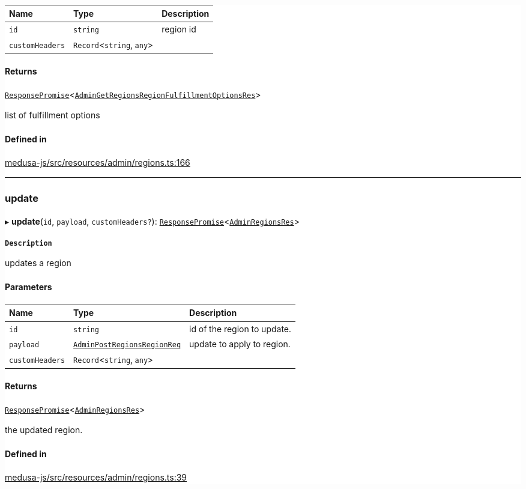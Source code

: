 | Name | Type | Description |
| :------ | :------ | :------ |
| `id` | `string` | region id |
| `customHeaders` | `Record`<`string`, `any`\> |  |

#### Returns

[`ResponsePromise`](../modules/internal.md#responsepromise)<[`AdminGetRegionsRegionFulfillmentOptionsRes`](internal-19.AdminGetRegionsRegionFulfillmentOptionsRes.md)\>

list of fulfillment options

#### Defined in

[medusa-js/src/resources/admin/regions.ts:166](https://github.com/productinfo/medusa/blob/e4e65812/packages/medusa-js/src/resources/admin/regions.ts#L166)

___

### update

▸ **update**(`id`, `payload`, `customHeaders?`): [`ResponsePromise`](../modules/internal.md#responsepromise)<[`AdminRegionsRes`](internal-19.AdminRegionsRes.md)\>

**`Description`**

updates a region

#### Parameters

| Name | Type | Description |
| :------ | :------ | :------ |
| `id` | `string` | id of the region to update. |
| `payload` | [`AdminPostRegionsRegionReq`](internal-19.AdminPostRegionsRegionReq.md) | update to apply to region. |
| `customHeaders` | `Record`<`string`, `any`\> |  |

#### Returns

[`ResponsePromise`](../modules/internal.md#responsepromise)<[`AdminRegionsRes`](internal-19.AdminRegionsRes.md)\>

the updated region.

#### Defined in

[medusa-js/src/resources/admin/regions.ts:39](https://github.com/productinfo/medusa/blob/e4e65812/packages/medusa-js/src/resources/admin/regions.ts#L39)

